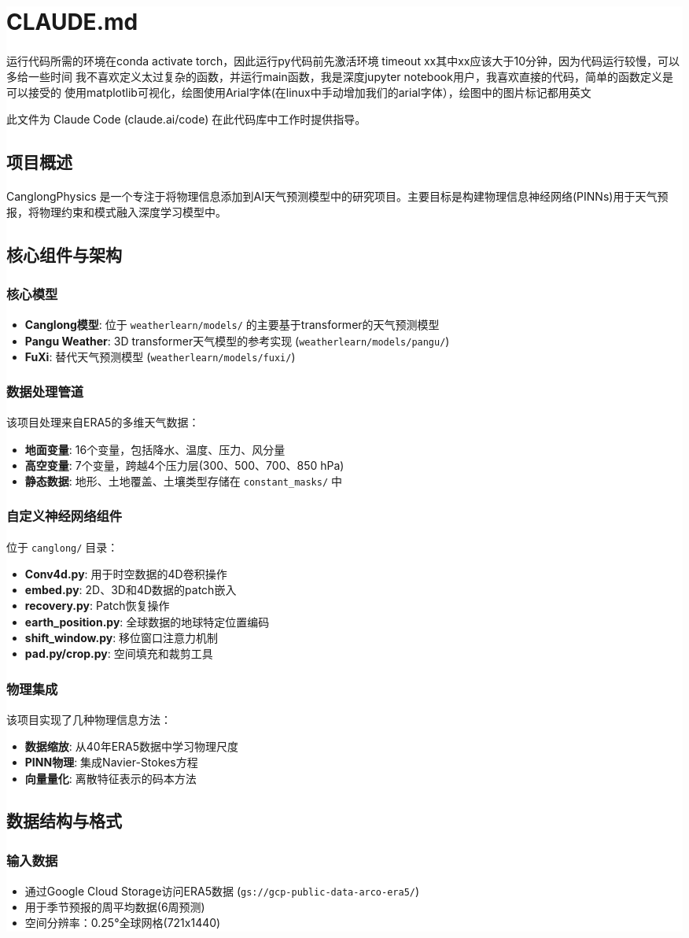 # CLAUDE.md

运行代码所需的环境在conda activate torch，因此运行py代码前先激活环境
timeout xx其中xx应该大于10分钟，因为代码运行较慢，可以多给一些时间
我不喜欢定义太过复杂的函数，并运行main函数，我是深度jupyter notebook用户，我喜欢直接的代码，简单的函数定义是可以接受的
使用matplotlib可视化，绘图使用Arial字体(在linux中手动增加我们的arial字体），绘图中的图片标记都用英文

此文件为 Claude Code (claude.ai/code) 在此代码库中工作时提供指导。

## 项目概述

CanglongPhysics 是一个专注于将物理信息添加到AI天气预测模型中的研究项目。主要目标是构建物理信息神经网络(PINNs)用于天气预报，将物理约束和模式融入深度学习模型中。

## 核心组件与架构

### 核心模型
- **Canglong模型**: 位于 `weatherlearn/models/` 的主要基于transformer的天气预测模型
- **Pangu Weather**: 3D transformer天气模型的参考实现 (`weatherlearn/models/pangu/`)
- **FuXi**: 替代天气预测模型 (`weatherlearn/models/fuxi/`)

### 数据处理管道
该项目处理来自ERA5的多维天气数据：
- **地面变量**: 16个变量，包括降水、温度、压力、风分量
- **高空变量**: 7个变量，跨越4个压力层(300、500、700、850 hPa)
- **静态数据**: 地形、土地覆盖、土壤类型存储在 `constant_masks/` 中

### 自定义神经网络组件
位于 `canglong/` 目录：
- **Conv4d.py**: 用于时空数据的4D卷积操作
- **embed.py**: 2D、3D和4D数据的patch嵌入
- **recovery.py**: Patch恢复操作
- **earth_position.py**: 全球数据的地球特定位置编码
- **shift_window.py**: 移位窗口注意力机制
- **pad.py/crop.py**: 空间填充和裁剪工具

### 物理集成
该项目实现了几种物理信息方法：
- **数据缩放**: 从40年ERA5数据中学习物理尺度
- **PINN物理**: 集成Navier-Stokes方程
- **向量量化**: 离散特征表示的码本方法

## 数据结构与格式

### 输入数据
- 通过Google Cloud Storage访问ERA5数据 (`gs://gcp-public-data-arco-era5/`)
- 用于季节预报的周平均数据(6周预测)
- 空间分辨率：0.25°全球网格(721x1440)
